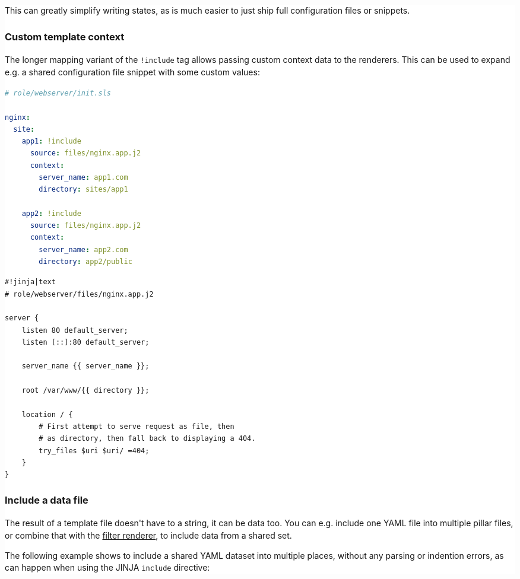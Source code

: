 This can greatly simplify writing states, as is much easier to just ship full configuration files or snippets.


### Custom template context

The longer mapping variant of the `!include` tag allows passing custom context data to the renderers. This can be used to expand e.g. a shared configuration file snippet with some custom values:

```yaml
# role/webserver/init.sls

nginx:
  site:
    app1: !include
      source: files/nginx.app.j2
      context:
        server_name: app1.com
        directory: sites/app1

    app2: !include
      source: files/nginx.app.j2
      context:
        server_name: app2.com
        directory: app2/public
```

```jinja
#!jinja|text
# role/webserver/files/nginx.app.j2

server {
    listen 80 default_server;
    listen [::]:80 default_server;

    server_name {{ server_name }};

    root /var/www/{{ directory }};

    location / {
        # First attempt to serve request as file, then
        # as directory, then fall back to displaying a 404.
        try_files $uri $uri/ =404;
    }
}
```


### Include a data file

The result of a template file doesn't have to a string, it can be data too. You can e.g. include one YAML file into multiple pillar files, or combine that with the [filter renderer](filter.md), to include data from a shared set.

The following example shows to include a shared YAML dataset into multiple places, without any parsing or indention errors, as can happen when using the JINJA `include` directive:
